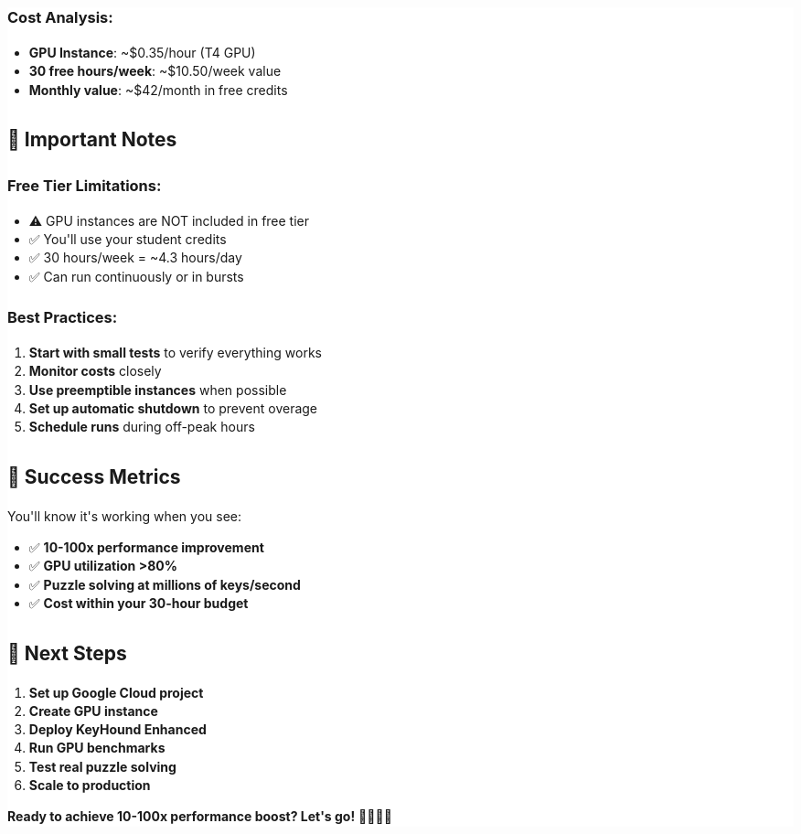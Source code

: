 ### **Cost Analysis:**
- **GPU Instance**: ~$0.35/hour (T4 GPU)
- **30 free hours/week**: ~$10.50/week value
- **Monthly value**: ~$42/month in free credits

## 🚨 **Important Notes**

### **Free Tier Limitations:**
- ⚠️ GPU instances are NOT included in free tier
- ✅ You'll use your student credits
- ✅ 30 hours/week = ~4.3 hours/day
- ✅ Can run continuously or in bursts

### **Best Practices:**
1. **Start with small tests** to verify everything works
2. **Monitor costs** closely
3. **Use preemptible instances** when possible
4. **Set up automatic shutdown** to prevent overage
5. **Schedule runs** during off-peak hours

## 🎉 **Success Metrics**

You'll know it's working when you see:
- ✅ **10-100x performance improvement**
- ✅ **GPU utilization >80%**
- ✅ **Puzzle solving at millions of keys/second**
- ✅ **Cost within your 30-hour budget**

## 🚀 **Next Steps**

1. **Set up Google Cloud project**
2. **Create GPU instance**
3. **Deploy KeyHound Enhanced**
4. **Run GPU benchmarks**
5. **Test real puzzle solving**
6. **Scale to production**

**Ready to achieve 10-100x performance boost? Let's go!** 🐕‍🦺🚀✨

